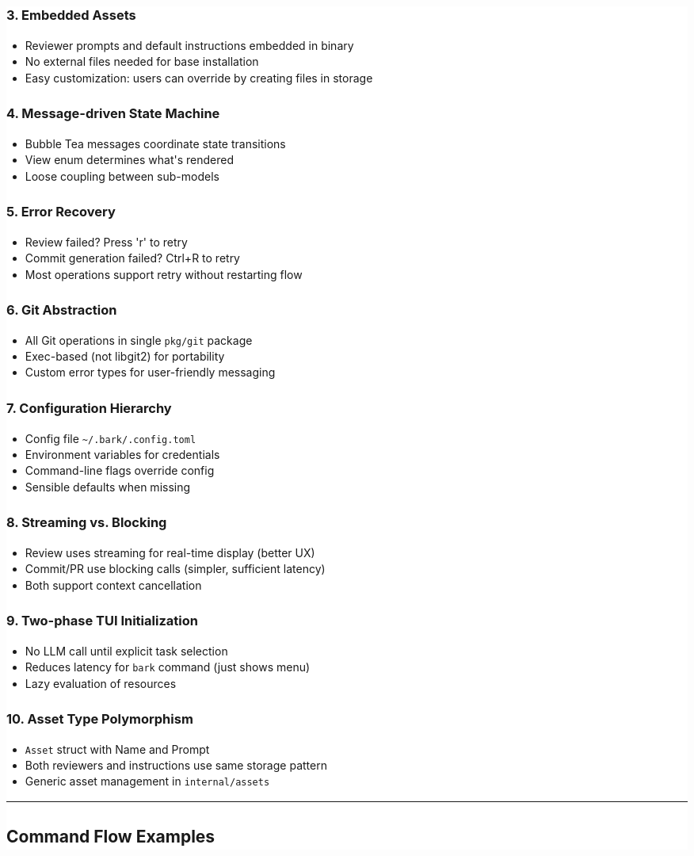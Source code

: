 ### 3. **Embedded Assets**

- Reviewer prompts and default instructions embedded in binary
- No external files needed for base installation
- Easy customization: users can override by creating files in storage

### 4. **Message-driven State Machine**

- Bubble Tea messages coordinate state transitions
- View enum determines what's rendered
- Loose coupling between sub-models

### 5. **Error Recovery**

- Review failed? Press 'r' to retry
- Commit generation failed? Ctrl+R to retry
- Most operations support retry without restarting flow

### 6. **Git Abstraction**

- All Git operations in single `pkg/git` package
- Exec-based (not libgit2) for portability
- Custom error types for user-friendly messaging

### 7. **Configuration Hierarchy**

- Config file `~/.bark/.config.toml`
- Environment variables for credentials
- Command-line flags override config
- Sensible defaults when missing

### 8. **Streaming vs. Blocking**

- Review uses streaming for real-time display (better UX)
- Commit/PR use blocking calls (simpler, sufficient latency)
- Both support context cancellation

### 9. **Two-phase TUI Initialization**

- No LLM call until explicit task selection
- Reduces latency for `bark` command (just shows menu)
- Lazy evaluation of resources

### 10. **Asset Type Polymorphism**

- `Asset` struct with Name and Prompt
- Both reviewers and instructions use same storage pattern
- Generic asset management in `internal/assets`

---

## Command Flow Examples
